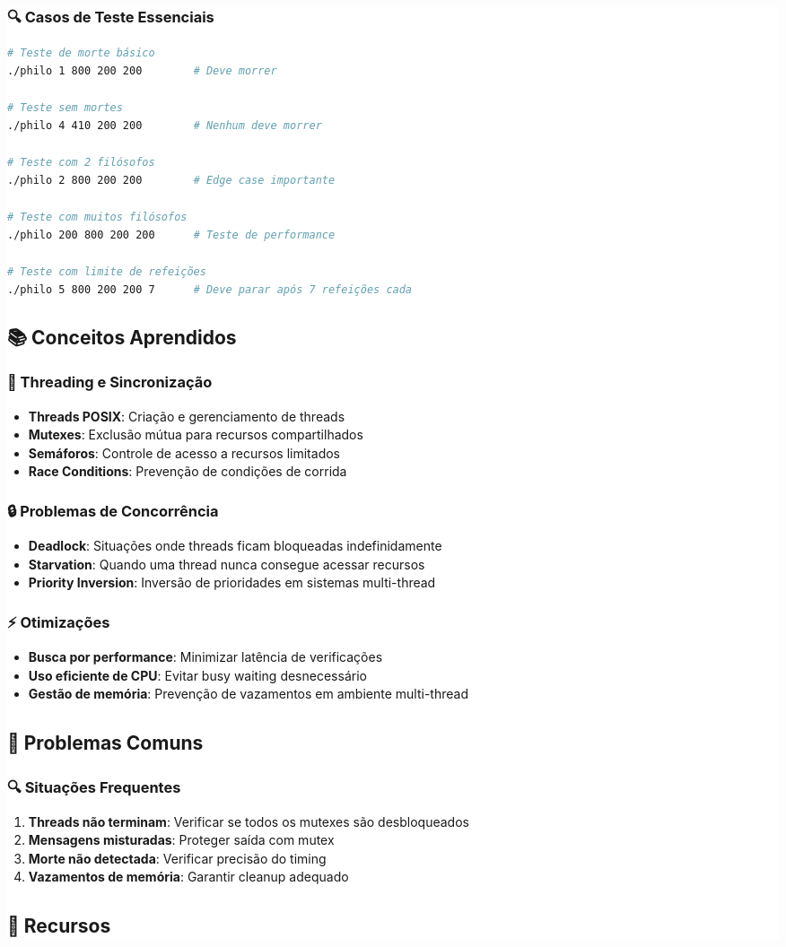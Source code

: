 ### 🔍 Casos de Teste Essenciais

```bash
# Teste de morte básico
./philo 1 800 200 200        # Deve morrer

# Teste sem mortes
./philo 4 410 200 200        # Nenhum deve morrer

# Teste com 2 filósofos
./philo 2 800 200 200        # Edge case importante

# Teste com muitos filósofos
./philo 200 800 200 200      # Teste de performance

# Teste com limite de refeições
./philo 5 800 200 200 7      # Deve parar após 7 refeições cada
```

## 📚 Conceitos Aprendidos

### 🧵 Threading e Sincronização

- **Threads POSIX**: Criação e gerenciamento de threads
- **Mutexes**: Exclusão mútua para recursos compartilhados
- **Semáforos**: Controle de acesso a recursos limitados
- **Race Conditions**: Prevenção de condições de corrida

### 🔒 Problemas de Concorrência

- **Deadlock**: Situações onde threads ficam bloqueadas indefinidamente
- **Starvation**: Quando uma thread nunca consegue acessar recursos
- **Priority Inversion**: Inversão de prioridades em sistemas multi-thread

### ⚡ Otimizações

- **Busca por performance**: Minimizar latência de verificações
- **Uso eficiente de CPU**: Evitar busy waiting desnecessário
- **Gestão de memória**: Prevenção de vazamentos em ambiente multi-thread

## 🐛 Problemas Comuns

### 🔍 Situações Frequentes

1. **Threads não terminam**: Verificar se todos os mutexes são desbloqueados
2. **Mensagens misturadas**: Proteger saída com mutex
3. **Morte não detectada**: Verificar precisão do timing
4. **Vazamentos de memória**: Garantir cleanup adequado

## 📖 Recursos
